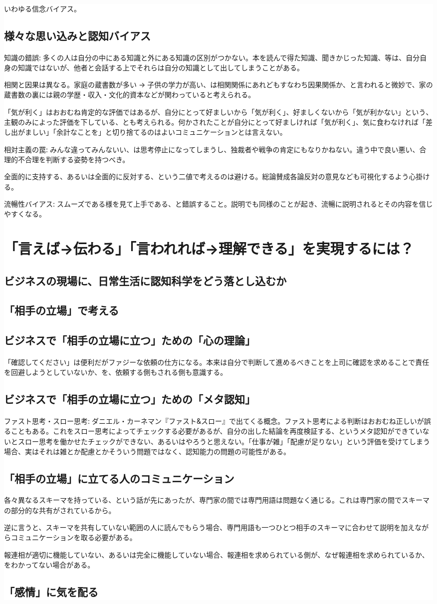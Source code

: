 いわゆる信念バイアス。

<a name="-11"></a>
## 様々な思い込みと認知バイアス

知識の錯誤: 多くの人は自分の中にある知識と外にある知識の区別がつかない。本を読んで得た知識、聞きかじった知識、等は、自分自身の知識ではないが、他者と会話する上でそれらは自分の知識として出してしまうことがある。

相関と因果は異なる。家庭の蔵書数が多い -> 子供の学力が高い、は相関関係にあれどもすなわち因果関係か、と言われると微妙で、家の蔵書数の裏には親の学歴・収入・文化的資本などが関わっていると考えられる。

「気が利く」はおおむね肯定的な評価ではあるが、自分にとって好ましいから「気が利く」、好ましくないから「気が利かない」という、主観のみによった評価を下している、とも考えられる。何かされたことが自分にとって好ましければ「気が利く」、気に食わなければ「差し出がましい」「余計なことを」と切り捨てるのはよいコミュニケーションとは言えない。

相対主義の罠: みんな違ってみんないい、は思考停止になってしまうし、独裁者や戦争の肯定にもなりかねない。違う中で良い悪い、合理的不合理を判断する姿勢を持つべき。

全面的に支持する、あるいは全面的に反対する、という二値で考えるのは避ける。総論賛成各論反対の意見なども可視化するよう心掛ける。

流暢性バイアス: スムーズである様を見て上手である、と錯誤すること。説明でも同様のことが起き、流暢に説明されるとその内容を信じやすくなる。

<a name="-12"></a>
# 「言えば→伝わる」「言われれば→理解できる」を実現するには？
<a name="-13"></a>
## ビジネスの現場に、日常生活に認知科学をどう落とし込むか
<a name="-14"></a>
## 「相手の立場」で考える
<a name="-15"></a>
## ビジネスで「相手の立場に立つ」ための「心の理論」

「確認してください」は便利だがファジーな依頼の仕方になる。本来は自分で判断して進めるべきことを上司に確認を求めることで責任を回避しようとしていないか、を、依頼する側もされる側も意識する。

<a name="-16"></a>
## ビジネスで「相手の立場に立つ」ための「メタ認知」

ファスト思考・スロー思考: ダニエル・カーネマン『ファスト&スロー』で出てくる概念。ファスト思考による判断はおおむね正しいが誤ることもある。これをスロー思考によってチェックする必要があるが、自分の出した結論を再度検証する、というメタ認知ができていないとスロー思考を働かせたチェックができない、あるいはやろうと思えない。「仕事が雑」「配慮が足りない」という評価を受けてしまう場合、実はそれは雑とか配慮とかそういう問題ではなく、認知能力の問題の可能性がある。

<a name="-17"></a>
## 「相手の立場」に立てる人のコミュニケーション

各々異なるスキーマを持っている、という話が先にあったが、専門家の間では専門用語は問題なく通じる。これは専門家の間でスキーマの部分的な共有がされているから。

逆に言うと、スキーマを共有していない範囲の人に読んでもらう場合、専門用語も一つひとつ相手のスキーマに合わせて説明を加えながらコミュニケーションを取る必要がある。

報連相が適切に機能していない、あるいは完全に機能していない場合、報連相を求められている側が、なぜ報連相を求められているか、をわかってない場合がある。

<a name="-18"></a>
## 「感情」に気を配る
